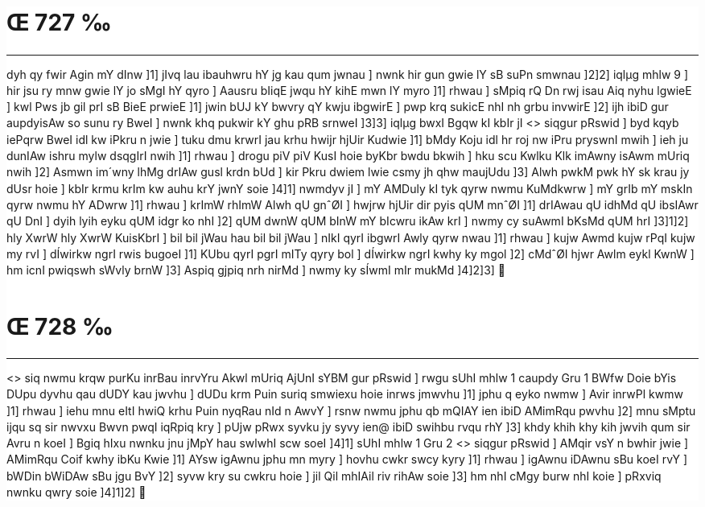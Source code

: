 # Œ 727 ‰
---
dyh qy fwir Agin mY dInw ]1] jIvq lau ibauhwru hY jg kau qum jwnau
] nwnk hir gun gwie lY sB suPn smwnau ]2]2] iqlµg mhlw 9 ] hir
jsu ry mnw gwie lY jo sMgI hY qyro ] Aausru bIiqE jwqu hY kihE mwn lY
myro ]1] rhwau ] sMpiq rQ Dn rwj isau Aiq nyhu lgwieE ] kwl Pws
jb gil prI sB BieE prwieE ]1] jwin bUJ kY bwvry qY kwju ibgwirE
] pwp krq sukicE nhI nh grbu invwirE ]2] ijh ibiD gur aupdyisAw
so sunu ry BweI ] nwnk khq pukwir kY ghu pRB srnweI ]3]3]
iqlµg bwxI Bgqw kI kbIr jI
<> siqgur pRswid ] byd kqyb
iePqrw BweI idl kw iPkru n jwie ] tuku dmu krwrI jau krhu hwijr
hjUir Kudwie ]1] bMdy Koju idl hr roj nw iPru pryswnI mwih ] ieh ju
dunIAw ishru mylw dsqgIrI nwih ]1] rhwau ] drogu piV piV KusI hoie
byKbr bwdu bkwih ] hku scu Kwlku Klk imAwny isAwm mUriq nwih ]2]
Asmwn im´wny lhMg drIAw gusl krdn bUd ] kir Pkru dwiem lwie csmy
jh qhw maujUdu ]3] Alwh pwkM pwk hY sk krau jy dUsr hoie ] kbIr
krmu krIm kw auhu krY jwnY soie ]4]1] nwmdyv jI ] mY AMDuly kI tyk
qyrw nwmu KuMdkwrw ] mY grIb mY mskIn qyrw nwmu hY ADwrw ]1] rhwau ]
krImW rhImW Alwh qU gnˆØI ] hwjrw hjUir dir pyis qUM mnˆØI ]1]
drIAwau qU idhMd qU ibsIAwr qU DnI ] dyih lyih eyku qUM idgr ko nhI ]2]
qUM dwnW qUM bInW mY bIcwru ikAw krI ] nwmy cy suAwmI bKsMd qUM hrI ]3]1]2]
hly XwrW hly XwrW KuisKbrI ] bil bil jWau hau bil bil jWau ] nIkI
qyrI ibgwrI Awly qyrw nwau ]1] rhwau ] kujw Awmd kujw rPqI kujw my
rvI ] dÍwirkw ngrI rwis bugoeI ]1] KUbu qyrI pgrI mITy qyry bol ]
dÍwirkw ngrI kwhy ky mgol ]2] cMdˆØI hjwr Awlm eykl KwnW ] hm icnI
pwiqswh sWvly brnW ]3] Aspiq gjpiq nrh nirMd ] nwmy ky sÍwmI mIr
mukMd ]4]2]3]

# Œ 728 ‰
---
<> siq nwmu krqw purKu inrBau inrvYru
Akwl mUriq AjUnI sYBM gur pRswid ]
rwgu sUhI mhlw 1 caupdy Gru 1
BWfw Doie bYis DUpu dyvhu qau dUDY kau jwvhu ] dUDu krm Puin suriq
smwiexu hoie inrws jmwvhu ]1] jphu q eyko nwmw ] Avir inrwPl kwmw
]1] rhwau ] iehu mnu eItI hwiQ krhu Puin nyqRau nId n AwvY ] rsnw
nwmu jphu qb mQIAY ien ibiD AMimRqu pwvhu ]2] mnu sMptu ijqu sq sir
nwvxu Bwvn pwqI iqRpiq kry ] pUjw pRwx syvku jy syvy ien@ ibiD swihbu
rvqu rhY ]3] khdy khih khy kih jwvih qum sir Avru n koeI ] Bgiq
hIxu nwnku jnu jMpY hau swlwhI scw soeI ]4]1]
sUhI mhlw 1 Gru 2
<> siqgur pRswid ]
AMqir vsY n bwhir jwie ] AMimRqu Coif kwhy ibKu Kwie ]1] AYsw igAwnu
jphu mn myry ] hovhu cwkr swcy kyry ]1] rhwau ] igAwnu iDAwnu sBu koeI
rvY ] bWDin bWiDAw sBu jgu BvY ]2] syvw kry su cwkru hoie ] jil Qil
mhIAil riv rihAw soie ]3] hm nhI cMgy burw nhI koie ] pRxviq nwnku
qwry soie ]4]1]2]

